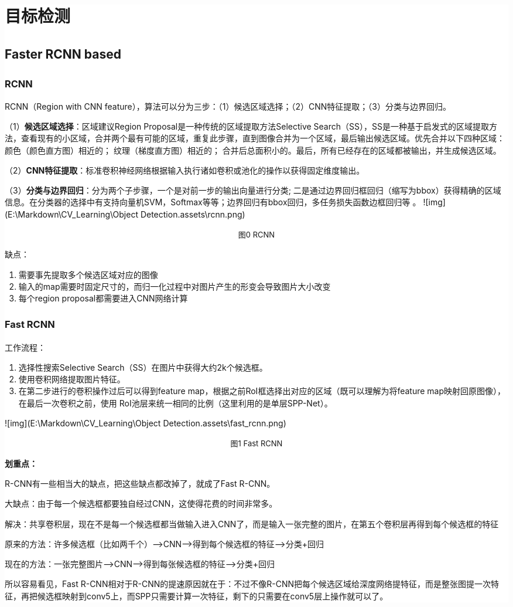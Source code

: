 



# 目标检测

## Faster RCNN based

### RCNN

RCNN（Region with CNN feature），算法可以分为三步：（1）候选区域选择；（2）CNN特征提取；（3）分类与边界回归。

（1）**候选区域选择**：区域建议Region Proposal是一种传统的区域提取方法Selective Search（SS），SS是一种基于启发式的区域提取方法，查看现有的小区域，合并两个最有可能的区域，重复此步骤，直到图像合并为一个区域，最后输出候选区域。优先合并以下四种区域： 颜色（颜色直方图）相近的； 纹理（梯度直方图）相近的； 合并后总面积小的。最后，所有已经存在的区域都被输出，并生成候选区域。

（2）**CNN特征提取**：标准卷积神经网络根据输入执行诸如卷积或池化的操作以获得固定维度输出。

（3）**分类与边界回归**：分为两个子步骤，一个是对前一步的输出向量进行分类; 二是通过边界回归框回归（缩写为bbox）获得精确的区域信息。在分类器的选择中有支持向量机SVM，Softmax等等；边界回归有bbox回归，多任务损失函数边框回归等 。
![img](E:\Markdown\CV_Learning\Object Detection.assets\rcnn.png)

<center><font size=2>图0 RCNN</font></center>

缺点：

1. 需要事先提取多个候选区域对应的图像
2. 输入的map需要时固定尺寸的，而归一化过程中对图片产生的形变会导致图片大小改变
3. 每个region proposal都需要进入CNN网络计算



### Fast RCNN

工作流程：

1. 选择性搜索Selective Search（SS）在图片中获得大约2k个候选框。
2. 使用卷积网络提取图片特征。
3. 在第二步进行的卷积操作过后可以得到feature map，根据之前RoI框选择出对应的区域（既可以理解为将feature map映射回原图像）， 在最后一次卷积之前，使用 RoI池层来统一相同的比例（这里利用的是单层SPP-Net）。

![img](E:\Markdown\CV_Learning\Object Detection.assets\fast_rcnn.png)

<center><font size=2>图1 Fast RCNN</font></center>

**划重点：**

R-CNN有一些相当大的缺点，把这些缺点都改掉了，就成了Fast R-CNN。

大缺点：由于每一个候选框都要独自经过CNN，这使得花费的时间非常多。

解决：共享卷积层，现在不是每一个候选框都当做输入进入CNN了，而是输入一张完整的图片，在第五个卷积层再得到每个候选框的特征

原来的方法：许多候选框（比如两千个）-->CNN-->得到每个候选框的特征-->分类+回归

现在的方法：一张完整图片-->CNN-->得到每张候选框的特征-->分类+回归

所以容易看见，Fast R-CNN相对于R-CNN的提速原因就在于：不过不像R-CNN把每个候选区域给深度网络提特征，而是整张图提一次特征，再把候选框映射到conv5上，而SPP只需要计算一次特征，剩下的只需要在conv5层上操作就可以了。
